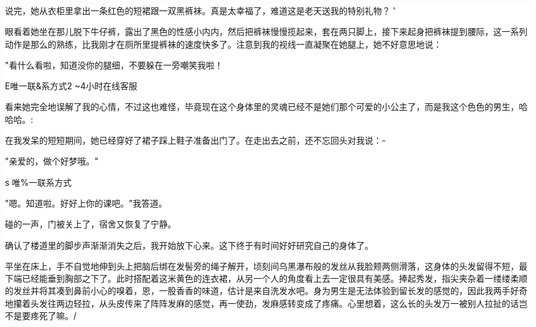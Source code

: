 




说完，她从衣柜里拿出一条红色的短裙跟一双黑裤袜。真是太幸福了，难道这是老天送我的特别礼物？ '







眼看着她坐在那儿脱下牛仔裤，露出了黑色的性感小内内，然后把裤袜慢慢揽起来，套在两只脚上，接下来起身把裤袜提到腰际，这一系列动作是那么的熟练，比我刚才在厕所里提裤袜的速度快多了。注意到我的视线一直凝聚在她腿上，她不好意思地说：



"看什么看啦，知道没你的腿细，不要躲在一旁嘲笑我啦！

E唯一联&系方式2 ~4小时在线客服







看来她完全地误解了我的心情，不过这也难怪，毕竟现在这个身体里的灵魂已经不是她们那个可爱的小公主了，而是我这个色色的男生，哈哈哈。:







在我发呆的短短期间，她已经穿好了裙子踩上鞋子准备出门了。在走出去之前，还不忘回头对我说：-



"亲爱的，做个好梦哦。"



s 唯%一联系方式



"嗯。知道啦。好好上你的课吧。"我答道。





碰的一声，门被关上了，宿舍又恢复了宁静。













确认了楼道里的脚步声渐渐消失之后，我开始放下心来。这下终于有时间好好研究自己的身体了。





平坐在床上，手不自觉地伸到头上把脑后绑在发髻旁的绳子解开，顷刻间乌黑瀑布般的发丝从我脸颊两侧滑落，这身体的头发留得不短，最下端已经能垂到胸部之下了。此时搭配着这米黄色的连衣裙，从另一个人的角度看上去一定很具有美感。捧起秀发，指尖夹杂着一缕缕柔顺的发丝并将其凑到鼻前小心的嗅着，恩，一股香香的味道，估计是来自洗发水吧。身为男生是无法体验到留长发的感觉的，因此我两手好奇地攥着头发往两边轻拉，从头皮传来了阵阵发麻的感觉，再一使劲，发麻感转变成了疼痛。心里想着，这么长的头发万一被别人拉扯的话岂不是要疼死了嘛。/


